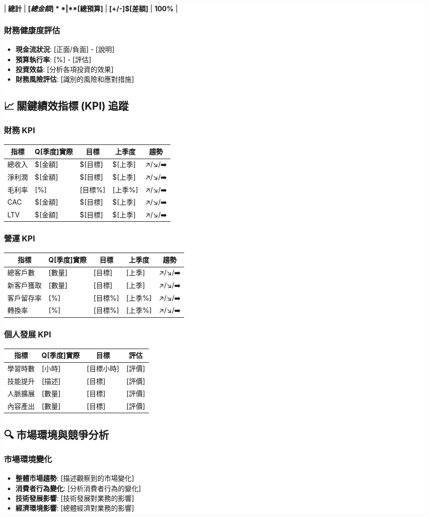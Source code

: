 | **總計** | **$[總金額]** | **$[總預算]** | **[+/-]$[差額]** | **100%** |

### 財務健康度評估
- **現金流狀況**: [正面/負面] - [說明]
- **預算執行率**: [%] - [評估]
- **投資效益**: [分析各項投資的效果]
- **財務風險評估**: [識別的風險和應對措施]

## 📈 關鍵績效指標 (KPI) 追蹤

### 財務 KPI
| 指標 | Q[季度]實際 | 目標 | 上季度 | 趨勢 |
|------|-------------|------|--------|------|
| 總收入 | $[金額] | $[目標] | $[上季] | ↗️/↘️/➡️ |
| 淨利潤 | $[金額] | $[目標] | $[上季] | ↗️/↘️/➡️ |
| 毛利率 | [%] | [目標%] | [上季%] | ↗️/↘️/➡️ |
| CAC | $[金額] | $[目標] | $[上季] | ↗️/↘️/➡️ |
| LTV | $[金額] | $[目標] | $[上季] | ↗️/↘️/➡️ |

### 營運 KPI
| 指標 | Q[季度]實際 | 目標 | 上季度 | 趨勢 |
|------|-------------|------|--------|------|
| 總客戶數 | [數量] | [目標] | [上季] | ↗️/↘️/➡️ |
| 新客戶獲取 | [數量] | [目標] | [上季] | ↗️/↘️/➡️ |
| 客戶留存率 | [%] | [目標%] | [上季%] | ↗️/↘️/➡️ |
| 轉換率 | [%] | [目標%] | [上季%] | ↗️/↘️/➡️ |

### 個人發展 KPI
| 指標 | Q[季度]實際 | 目標 | 評估 |
|------|-------------|------|------|
| 學習時數 | [小時] | [目標小時] | [評價] |
| 技能提升 | [描述] | [目標] | [評價] |
| 人脈擴展 | [數量] | [目標] | [評價] |
| 內容產出 | [數量] | [目標] | [評價] |

## 🔍 市場環境與競爭分析

### 市場環境變化
- **整體市場趨勢**: [描述觀察到的市場變化]
- **消費者行為變化**: [分析消費者行為的變化]
- **技術發展影響**: [技術發展對業務的影響]
- **經濟環境影響**: [總體經濟對業務的影響]
